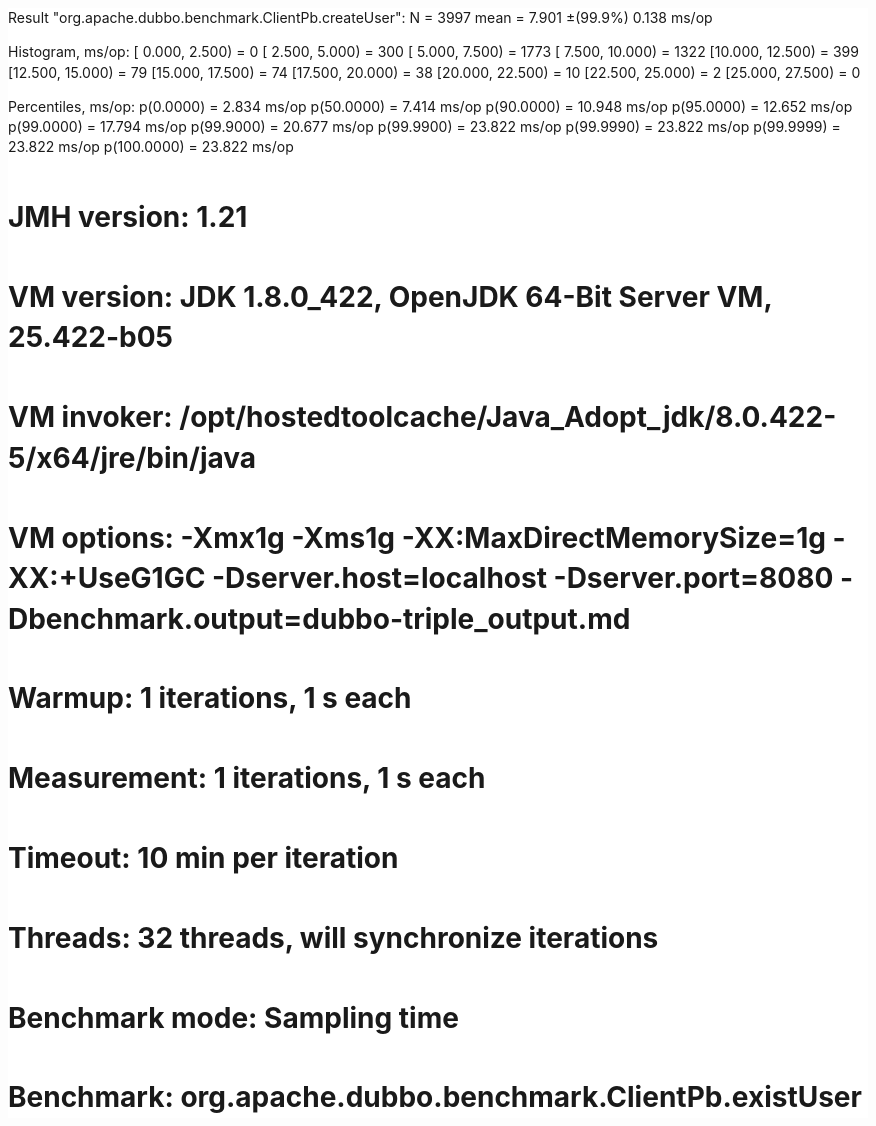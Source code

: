 

Result "org.apache.dubbo.benchmark.ClientPb.createUser":
  N = 3997
  mean =      7.901 ±(99.9%) 0.138 ms/op

  Histogram, ms/op:
    [ 0.000,  2.500) = 0 
    [ 2.500,  5.000) = 300 
    [ 5.000,  7.500) = 1773 
    [ 7.500, 10.000) = 1322 
    [10.000, 12.500) = 399 
    [12.500, 15.000) = 79 
    [15.000, 17.500) = 74 
    [17.500, 20.000) = 38 
    [20.000, 22.500) = 10 
    [22.500, 25.000) = 2 
    [25.000, 27.500) = 0 

  Percentiles, ms/op:
      p(0.0000) =      2.834 ms/op
     p(50.0000) =      7.414 ms/op
     p(90.0000) =     10.948 ms/op
     p(95.0000) =     12.652 ms/op
     p(99.0000) =     17.794 ms/op
     p(99.9000) =     20.677 ms/op
     p(99.9900) =     23.822 ms/op
     p(99.9990) =     23.822 ms/op
     p(99.9999) =     23.822 ms/op
    p(100.0000) =     23.822 ms/op


# JMH version: 1.21
# VM version: JDK 1.8.0_422, OpenJDK 64-Bit Server VM, 25.422-b05
# VM invoker: /opt/hostedtoolcache/Java_Adopt_jdk/8.0.422-5/x64/jre/bin/java
# VM options: -Xmx1g -Xms1g -XX:MaxDirectMemorySize=1g -XX:+UseG1GC -Dserver.host=localhost -Dserver.port=8080 -Dbenchmark.output=dubbo-triple_output.md
# Warmup: 1 iterations, 1 s each
# Measurement: 1 iterations, 1 s each
# Timeout: 10 min per iteration
# Threads: 32 threads, will synchronize iterations
# Benchmark mode: Sampling time
# Benchmark: org.apache.dubbo.benchmark.ClientPb.existUser
